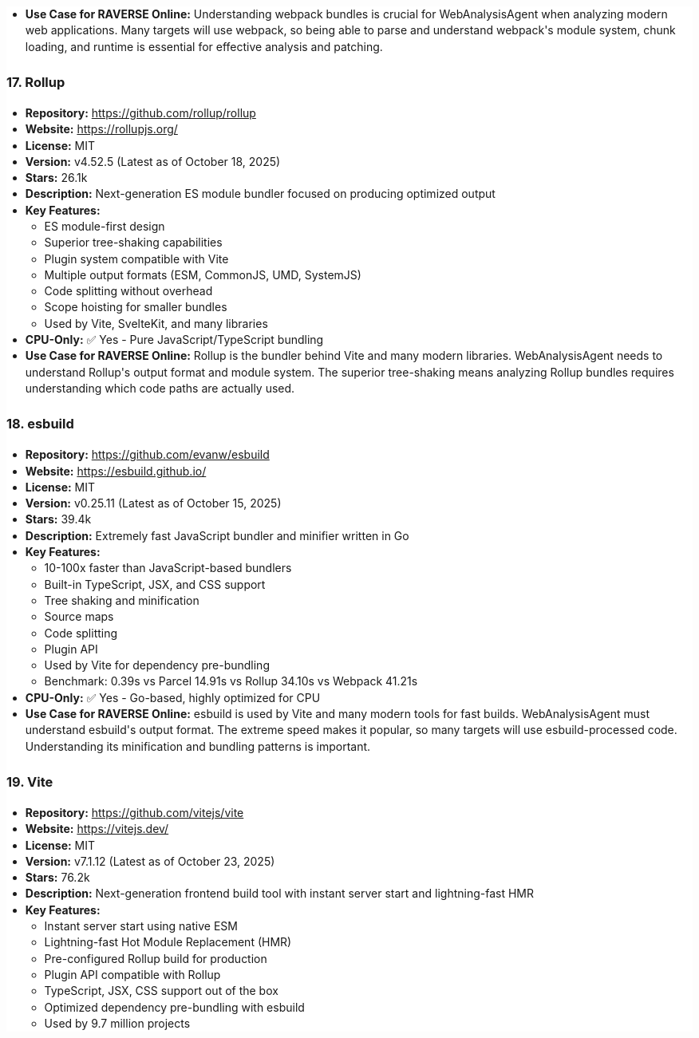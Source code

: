- **Use Case for RAVERSE Online:** Understanding webpack bundles is crucial for WebAnalysisAgent when analyzing modern web applications. Many targets will use webpack, so being able to parse and understand webpack's module system, chunk loading, and runtime is essential for effective analysis and patching.

### 17. Rollup
- **Repository:** https://github.com/rollup/rollup
- **Website:** https://rollupjs.org/
- **License:** MIT
- **Version:** v4.52.5 (Latest as of October 18, 2025)
- **Stars:** 26.1k
- **Description:** Next-generation ES module bundler focused on producing optimized output
- **Key Features:**
  - ES module-first design
  - Superior tree-shaking capabilities
  - Plugin system compatible with Vite
  - Multiple output formats (ESM, CommonJS, UMD, SystemJS)
  - Code splitting without overhead
  - Scope hoisting for smaller bundles
  - Used by Vite, SvelteKit, and many libraries
- **CPU-Only:** ✅ Yes - Pure JavaScript/TypeScript bundling
- **Use Case for RAVERSE Online:** Rollup is the bundler behind Vite and many modern libraries. WebAnalysisAgent needs to understand Rollup's output format and module system. The superior tree-shaking means analyzing Rollup bundles requires understanding which code paths are actually used.

### 18. esbuild
- **Repository:** https://github.com/evanw/esbuild
- **Website:** https://esbuild.github.io/
- **License:** MIT
- **Version:** v0.25.11 (Latest as of October 15, 2025)
- **Stars:** 39.4k
- **Description:** Extremely fast JavaScript bundler and minifier written in Go
- **Key Features:**
  - 10-100x faster than JavaScript-based bundlers
  - Built-in TypeScript, JSX, and CSS support
  - Tree shaking and minification
  - Source maps
  - Code splitting
  - Plugin API
  - Used by Vite for dependency pre-bundling
  - Benchmark: 0.39s vs Parcel 14.91s vs Rollup 34.10s vs Webpack 41.21s
- **CPU-Only:** ✅ Yes - Go-based, highly optimized for CPU
- **Use Case for RAVERSE Online:** esbuild is used by Vite and many modern tools for fast builds. WebAnalysisAgent must understand esbuild's output format. The extreme speed makes it popular, so many targets will use esbuild-processed code. Understanding its minification and bundling patterns is important.

### 19. Vite
- **Repository:** https://github.com/vitejs/vite
- **Website:** https://vitejs.dev/
- **License:** MIT
- **Version:** v7.1.12 (Latest as of October 23, 2025)
- **Stars:** 76.2k
- **Description:** Next-generation frontend build tool with instant server start and lightning-fast HMR
- **Key Features:**
  - Instant server start using native ESM
  - Lightning-fast Hot Module Replacement (HMR)
  - Pre-configured Rollup build for production
  - Plugin API compatible with Rollup
  - TypeScript, JSX, CSS support out of the box
  - Optimized dependency pre-bundling with esbuild
  - Used by 9.7 million projects